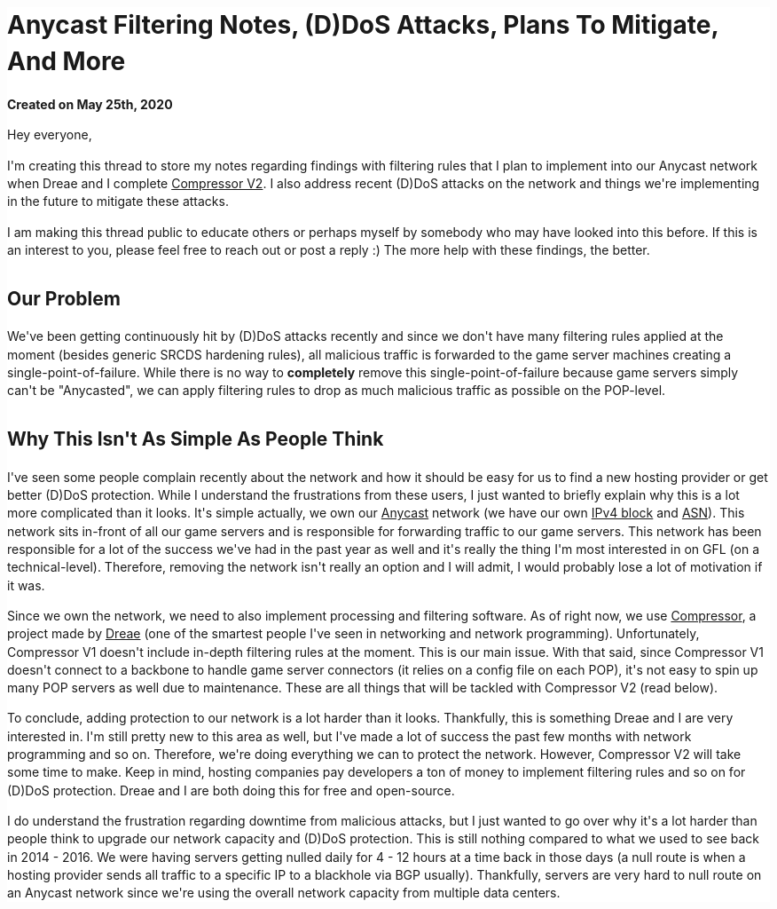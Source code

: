 # Anycast Filtering Notes, (D)DoS Attacks, Plans To Mitigate, And More 
**Created on May 25th, 2020**

Hey everyone,

I'm creating this thread to store my notes regarding findings with filtering rules that I plan to implement into our Anycast network when Dreae and I complete [Compressor V2](https://gitlab.com/srcds-compressor/compressor/-/issues). I also address recent (D)DoS attacks on the network and things we're implementing in the future to mitigate these attacks.

I am making this thread public to educate others or perhaps myself by somebody who may have looked into this before. If this is an interest to you, please feel free to reach out or post a reply :) The more help with these findings, the better.

## Our Problem
We've been getting continuously hit by (D)DoS attacks recently and since we don't have many filtering rules applied at the moment (besides generic SRCDS hardening rules), all malicious traffic is forwarded to the game server machines creating a single-point-of-failure. While there is no way to **completely** remove this single-point-of-failure because game servers simply can't be "Anycasted", we can apply filtering rules to drop as much malicious traffic as possible on the POP-level.

## Why This Isn't As Simple As People Think
I've seen some people complain recently about the network and how it should be easy for us to find a new hosting provider or get better (D)DoS protection. While I understand the frustrations from these users, I just wanted to briefly explain why this is a lot more complicated than it looks. It's simple actually, we own our [Anycast](https://en.wikipedia.org/wiki/Anycast) network (we have our own [IPv4 block](https://bgp.he.net/net/92.119.148.0/24) and [ASN](https://bgp.he.net/AS398129)). This network sits in-front of all our game servers and is responsible for forwarding traffic to our game servers. This network has been responsible for a lot of the success we've had in the past year as well and it's really the thing I'm most interested in on GFL (on a technical-level). Therefore, removing the network isn't really an option and I will admit, I would probably lose a lot of motivation if it was.

Since we own the network, we need to also implement processing and filtering software. As of right now, we use [Compressor](https://github.com/Dreae/compressor), a project made by [Dreae](https://github.com/dreae) (one of the smartest people I've seen in networking and network programming). Unfortunately, Compressor V1 doesn't include in-depth filtering rules at the moment. This is our main issue. With that said, since Compressor V1 doesn't connect to a backbone to handle game server connectors (it relies on a config file on each POP), it's not easy to spin up many POP servers as well due to maintenance. These are all things that will be tackled with Compressor V2 (read below).

To conclude, adding protection to our network is a lot harder than it looks. Thankfully, this is something Dreae and I are very interested in. I'm still pretty new to this area as well, but I've made a lot of success the past few months with network programming and so on. Therefore, we're doing everything we can to protect the network. However, Compressor V2 will take some time to make. Keep in mind, hosting companies pay developers a ton of money to implement filtering rules and so on for (D)DoS protection. Dreae and I are both doing this for free and open-source.

I do understand the frustration regarding downtime from malicious attacks, but I just wanted to go over why it's a lot harder than people think to upgrade our network capacity and (D)DoS protection. This is still nothing compared to what we used to see back in 2014 - 2016. We were having servers getting nulled daily for 4 - 12 hours at a time back in those days (a null route is when a hosting provider sends all traffic to a specific IP to a blackhole via BGP usually). Thankfully, servers are very hard to null route on an Anycast network since we're using the overall network capacity from multiple data centers.
